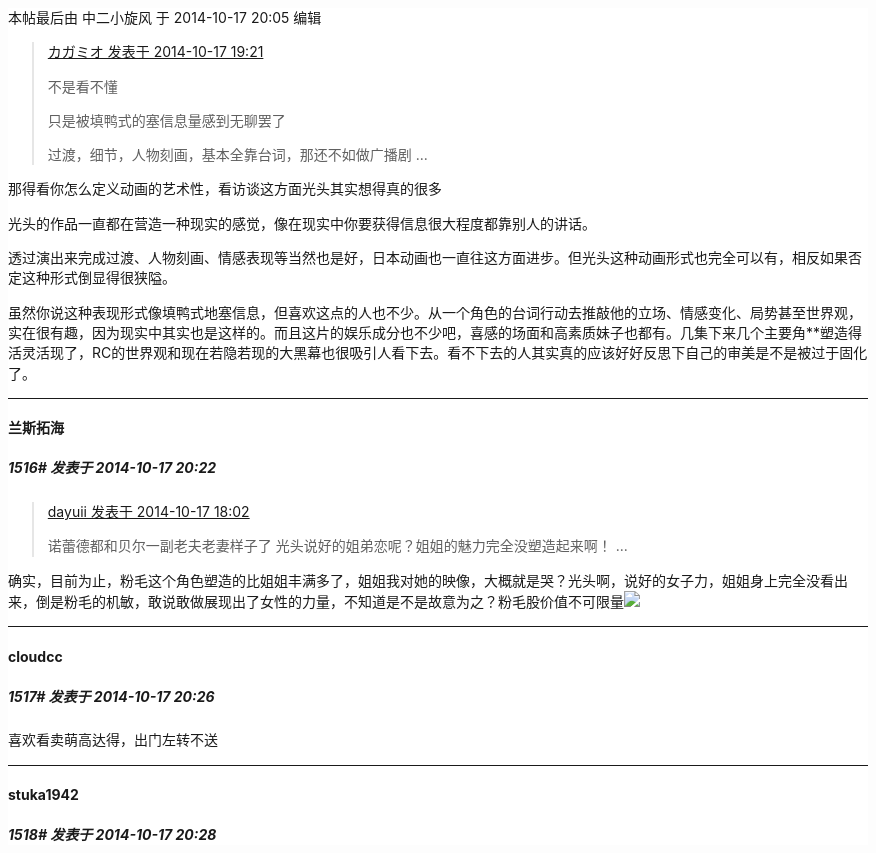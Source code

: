 
 本帖最后由 中二小旋风 于 2014-10-17 20:05 编辑 
<blockquote><a href="httphttps://bbs.saraba1st.com/2b/forum.php?mod=redirect&amp;goto=findpost&amp;pid=26954283&amp;ptid=1061969" target="_blank">カガミオ 发表于 2014-10-17 19:21</a>

不是看不懂

只是被填鸭式的塞信息量感到无聊罢了

过渡，细节，人物刻画，基本全靠台词，那还不如做广播剧 ...</blockquote>
那得看你怎么定义动画的艺术性，看访谈这方面光头其实想得真的很多

光头的作品一直都在营造一种现实的感觉，像在现实中你要获得信息很大程度都靠别人的讲话。

透过演出来完成过渡、人物刻画、情感表现等当然也是好，日本动画也一直往这方面进步。但光头这种动画形式也完全可以有，相反如果否定这种形式倒显得很狭隘。

虽然你说这种表现形式像填鸭式地塞信息，但喜欢这点的人也不少。从一个角色的台词行动去推敲他的立场、情感变化、局势甚至世界观，实在很有趣，因为现实中其实也是这样的。而且这片的娱乐成分也不少吧，喜感的场面和高素质妹子也都有。几集下来几个主要角**塑造得活灵活现了，RC的世界观和现在若隐若现的大黑幕也很吸引人看下去。看不下去的人其实真的应该好好反思下自己的审美是不是被过于固化了。







*****

####  兰斯拓海  
##### 1516#       发表于 2014-10-17 20:22



<blockquote><a href="httphttps://bbs.saraba1st.com/2b/forum.php?mod=redirect&amp;goto=findpost&amp;pid=26953640&amp;ptid=1061969" target="_blank">dayuii 发表于 2014-10-17 18:02</a>

诺蕾德都和贝尔一副老夫老妻样子了 光头说好的姐弟恋呢？姐姐的魅力完全没塑造起来啊！ ...</blockquote>
确实，目前为止，粉毛这个角色塑造的比姐姐丰满多了，姐姐我对她的映像，大概就是哭？光头啊，说好的女子力，姐姐身上完全没看出来，倒是粉毛的机敏，敢说敢做展现出了女性的力量，不知道是不是故意为之？粉毛股价值不可限量<img src="https://static.saraba1st.com/image/smiley/nq/010.gif" referrerpolicy="no-referrer">







*****

####  cloudcc  
##### 1517#       发表于 2014-10-17 20:26




喜欢看卖萌高达得，出门左转不送







*****

####  stuka1942  
##### 1518#       发表于 2014-10-17 20:28

